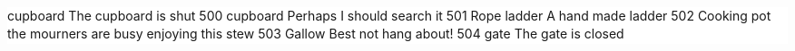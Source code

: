 </td>
<td class="a">
cupboard
</td>
<td class="a">
The cupboard is shut
</td>
</tr>
<tr>
<td class="a">
500
</td>
<td class="a">
cupboard
</td>
<td class="a">
Perhaps I should search it
</td>
</tr>
<tr>
<td class="a">
501
</td>
<td class="a">
Rope ladder
</td>
<td class="a">
A hand made ladder
</td>
</tr>
<tr>
<td class="a">
502
</td>
<td class="a">
Cooking pot
</td>
<td class="a">
the mourners are busy enjoying this stew
</td>
</tr>
<tr>
<td class="a">
503
</td>
<td class="a">
Gallow
</td>
<td class="a">
Best not hang about!
</td>
</tr>
<tr>
<td class="a">
504
</td>
<td class="a">
gate
</td>
<td class="a">
The gate is closed
</td>
</tr>
<tr>